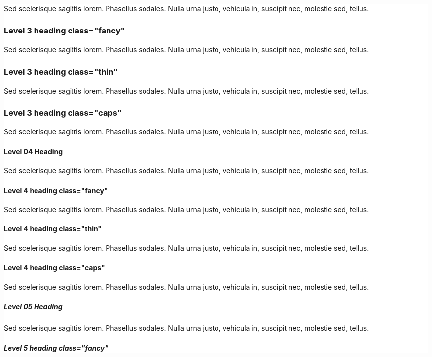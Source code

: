   </h3>
  <p>
    Sed scelerisque sagittis lorem. Phasellus sodales. Nulla urna justo, vehicula in, suscipit nec, molestie sed, tellus.
  </p>
  <h3 class="fancy">
    Level 3 heading class="fancy"
  </h3>
  <p>
    Sed scelerisque sagittis lorem. Phasellus sodales. Nulla urna justo, vehicula in, suscipit nec, molestie sed, tellus.
  </p>
  <h3 class="thin">
    Level 3 heading class="thin"
  </h3>
  <p>
    Sed scelerisque sagittis lorem. Phasellus sodales. Nulla urna justo, vehicula in, suscipit nec, molestie sed, tellus.
  </p>
  <h3 class="caps">
    Level 3 heading class="caps"
  </h3>
  <p>
    Sed scelerisque sagittis lorem. Phasellus sodales. Nulla urna justo, vehicula in, suscipit nec, molestie sed, tellus.
  </p>
  <h4>
    Level 04 Heading
  </h4>
  <p>
    Sed scelerisque sagittis lorem. Phasellus sodales. Nulla urna justo, vehicula in, suscipit nec, molestie sed, tellus.
  </p>
  <h4 class="fancy">
    Level 4 heading class="fancy"
  </h4>
  <p>
    Sed scelerisque sagittis lorem. Phasellus sodales. Nulla urna justo, vehicula in, suscipit nec, molestie sed, tellus.
  </p>
  <h4 class="thin">
    Level 4 heading class="thin"
  </h4>
  <p>
    Sed scelerisque sagittis lorem. Phasellus sodales. Nulla urna justo, vehicula in, suscipit nec, molestie sed, tellus.
  </p>
  <h4 class="caps">
    Level 4 heading class="caps"
  </h4>
  <p>
    Sed scelerisque sagittis lorem. Phasellus sodales. Nulla urna justo, vehicula in, suscipit nec, molestie sed, tellus.
  </p>
  <h5>
    Level 05 Heading
  </h5>
  <p>
    Sed scelerisque sagittis lorem. Phasellus sodales. Nulla urna justo, vehicula in, suscipit nec, molestie sed, tellus.
  </p>
  <h5 class="fancy">
    Level 5 heading class="fancy"
  </h5>